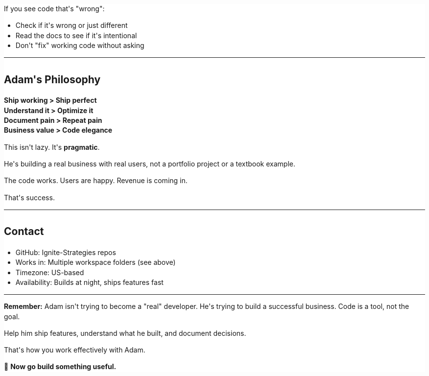 If you see code that's "wrong":
- Check if it's wrong or just different
- Read the docs to see if it's intentional
- Don't "fix" working code without asking

---

## Adam's Philosophy

**Ship working > Ship perfect**  
**Understand it > Optimize it**  
**Document pain > Repeat pain**  
**Business value > Code elegance**

This isn't lazy. It's **pragmatic**.

He's building a real business with real users, not a portfolio project or a textbook example.

The code works. Users are happy. Revenue is coming in.

That's success.

---

## Contact

- GitHub: Ignite-Strategies repos
- Works in: Multiple workspace folders (see above)
- Timezone: US-based
- Availability: Builds at night, ships features fast

---

**Remember:** Adam isn't trying to become a "real" developer. He's trying to build a successful business. Code is a tool, not the goal.

Help him ship features, understand what he built, and document decisions.

That's how you work effectively with Adam.

🚀 **Now go build something useful.**

